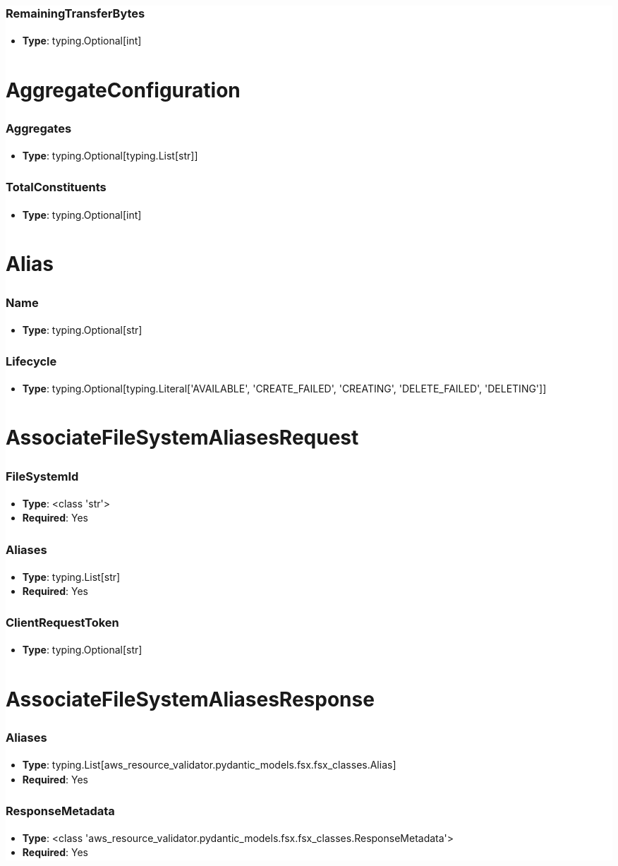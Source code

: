 ### RemainingTransferBytes
- **Type**: typing.Optional[int]


# AggregateConfiguration

### Aggregates
- **Type**: typing.Optional[typing.List[str]]

### TotalConstituents
- **Type**: typing.Optional[int]


# Alias

### Name
- **Type**: typing.Optional[str]

### Lifecycle
- **Type**: typing.Optional[typing.Literal['AVAILABLE', 'CREATE_FAILED', 'CREATING', 'DELETE_FAILED', 'DELETING']]


# AssociateFileSystemAliasesRequest

### FileSystemId
- **Type**: <class 'str'>
- **Required**: Yes

### Aliases
- **Type**: typing.List[str]
- **Required**: Yes

### ClientRequestToken
- **Type**: typing.Optional[str]


# AssociateFileSystemAliasesResponse

### Aliases
- **Type**: typing.List[aws_resource_validator.pydantic_models.fsx.fsx_classes.Alias]
- **Required**: Yes

### ResponseMetadata
- **Type**: <class 'aws_resource_validator.pydantic_models.fsx.fsx_classes.ResponseMetadata'>
- **Required**: Yes
